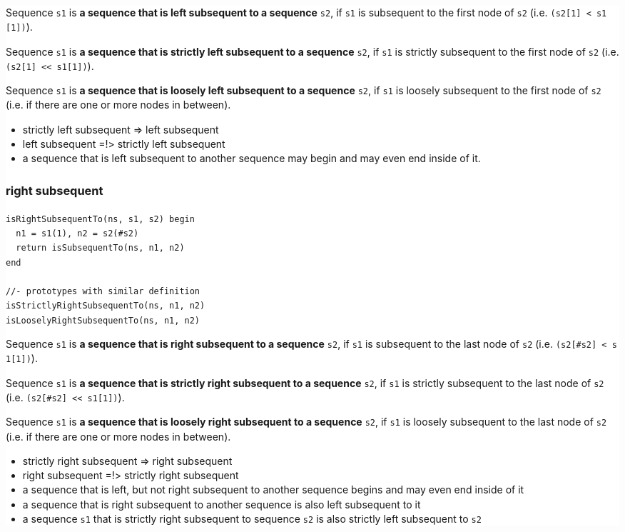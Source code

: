 Sequence `s1` is **a sequence that is left subsequent to a sequence**
`s2`, if `s1` is subsequent to the first node of `s2`
(i.e. `(s2[1] < s1[1])`).

Sequence `s1` is **a sequence that is strictly left subsequent to a sequence**
`s2`, if `s1` is strictly subsequent to the first node of `s2`
(i.e. `(s2[1] << s1[1])`).

Sequence `s1` is **a sequence that is loosely left subsequent to a sequence**
`s2`, if `s1` is loosely subsequent to the first node of `s2`
(i.e. if there are one or more nodes in between).

* strictly left subsequent => left subsequent
* left subsequent =!> strictly left subsequent
* a sequence that is left subsequent to another sequence
  may begin and may even end inside of it.

### right subsequent

```
isRightSubsequentTo(ns, s1, s2) begin
  n1 = s1(1), n2 = s2(#s2)
  return isSubsequentTo(ns, n1, n2)
end

//- prototypes with similar definition
isStrictlyRightSubsequentTo(ns, n1, n2)
isLooselyRightSubsequentTo(ns, n1, n2)
```

Sequence `s1` is **a sequence that is right subsequent to a sequence**
`s2`, if `s1` is subsequent to the last node of `s2`
(i.e. `(s2[#s2] < s1[1])`).

Sequence `s1` is **a sequence that is strictly right subsequent to a sequence**
`s2`, if `s1` is strictly subsequent to the last node of `s2`
(i.e. `(s2[#s2] << s1[1])`).

Sequence `s1` is **a sequence that is loosely right subsequent to a sequence**
`s2`, if `s1` is loosely subsequent to the last node of `s2`
(i.e. if there are one or more nodes in between).

* strictly right subsequent => right subsequent
* right subsequent =!> strictly right subsequent
* a sequence that is left, but not right subsequent to another sequence
  begins and may even end inside of it
* a sequence that is right subsequent to another sequence
  is also left subsequent to it
* a sequence `s1` that is strictly right subsequent to sequence `s2` is
  also strictly left subsequent to `s2`
